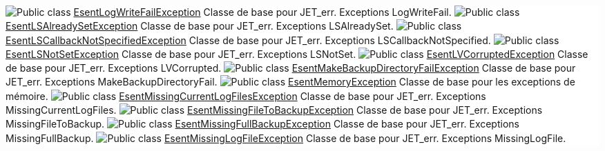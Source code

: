 <tr class="even">
<td><img src="../images/dn292085.pubclass(EXCHG.10).gif" title="Classe publique" alt="Public class" /></td>
<td><a href="dn334607(v=exchg.10).md">EsentLogWriteFailException</a></td>
<td>Classe de base pour JET_err. Exceptions LogWriteFail.</td>
</tr>
<tr class="odd">
<td><img src="../images/dn292085.pubclass(EXCHG.10).gif" title="Classe publique" alt="Public class" /></td>
<td><a href="dn334614(v=exchg.10).md">EsentLSAlreadySetException</a></td>
<td>Classe de base pour JET_err. Exceptions LSAlreadySet.</td>
</tr>
<tr class="even">
<td><img src="../images/dn292085.pubclass(EXCHG.10).gif" title="Classe publique" alt="Public class" /></td>
<td><a href="dn334617(v=exchg.10).md">EsentLSCallbackNotSpecifiedException</a></td>
<td>Classe de base pour JET_err. Exceptions LSCallbackNotSpecified.</td>
</tr>
<tr class="odd">
<td><img src="../images/dn292085.pubclass(EXCHG.10).gif" title="Classe publique" alt="Public class" /></td>
<td><a href="dn334676(v=exchg.10).md">EsentLSNotSetException</a></td>
<td>Classe de base pour JET_err. Exceptions LSNotSet.</td>
</tr>
<tr class="even">
<td><img src="../images/dn292085.pubclass(EXCHG.10).gif" title="Classe publique" alt="Public class" /></td>
<td><a href="dn334680(v=exchg.10).md">EsentLVCorruptedException</a></td>
<td>Classe de base pour JET_err. Exceptions LVCorrupted.</td>
</tr>
<tr class="odd">
<td><img src="../images/dn292085.pubclass(EXCHG.10).gif" title="Classe publique" alt="Public class" /></td>
<td><a href="dn334692(v=exchg.10).md">EsentMakeBackupDirectoryFailException</a></td>
<td>Classe de base pour JET_err. Exceptions MakeBackupDirectoryFail.</td>
</tr>
<tr class="even">
<td><img src="../images/dn292085.pubclass(EXCHG.10).gif" title="Classe publique" alt="Public class" /></td>
<td><a href="dn334636(v=exchg.10).md">EsentMemoryException</a></td>
<td>Classe de base pour les exceptions de mémoire.</td>
</tr>
<tr class="odd">
<td><img src="../images/dn292085.pubclass(EXCHG.10).gif" title="Classe publique" alt="Public class" /></td>
<td><a href="dn334701(v=exchg.10).md">EsentMissingCurrentLogFilesException</a></td>
<td>Classe de base pour JET_err. Exceptions MissingCurrentLogFiles.</td>
</tr>
<tr class="even">
<td><img src="../images/dn292085.pubclass(EXCHG.10).gif" title="Classe publique" alt="Public class" /></td>
<td><a href="dn334656(v=exchg.10).md">EsentMissingFileToBackupException</a></td>
<td>Classe de base pour JET_err. Exceptions MissingFileToBackup.</td>
</tr>
<tr class="odd">
<td><img src="../images/dn292085.pubclass(EXCHG.10).gif" title="Classe publique" alt="Public class" /></td>
<td><a href="dn334670(v=exchg.10).md">EsentMissingFullBackupException</a></td>
<td>Classe de base pour JET_err. Exceptions MissingFullBackup.</td>
</tr>
<tr class="even">
<td><img src="../images/dn292085.pubclass(EXCHG.10).gif" title="Classe publique" alt="Public class" /></td>
<td><a href="dn334746(v=exchg.10).md">EsentMissingLogFileException</a></td>
<td>Classe de base pour JET_err. Exceptions MissingLogFile.</td>
</tr>
<tr class="odd">